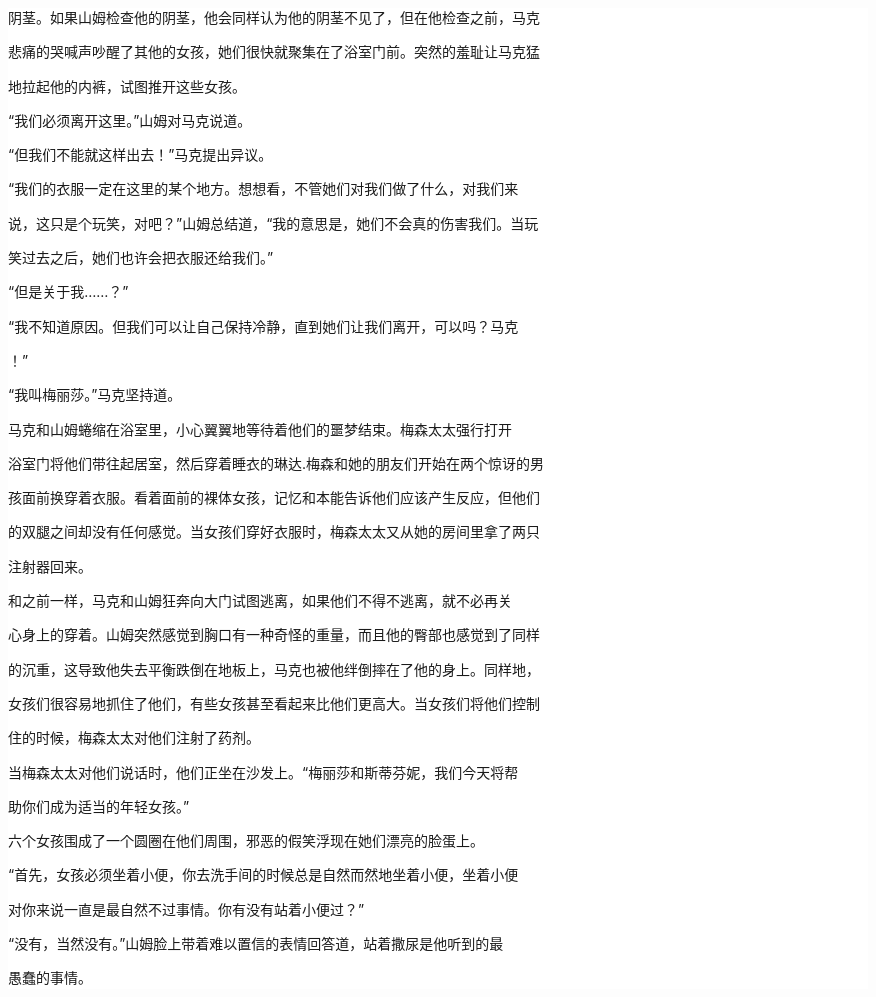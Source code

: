 阴茎。如果山姆检查他的阴茎，他会同样认为他的阴茎不见了，但在他检查之前，马克

悲痛的哭喊声吵醒了其他的女孩，她们很快就聚集在了浴室门前。突然的羞耻让马克猛

地拉起他的内裤，试图推开这些女孩。



“我们必须离开这里。”山姆对马克说道。

“但我们不能就这样出去！”马克提出异议。



“我们的衣服一定在这里的某个地方。想想看，不管她们对我们做了什么，对我们来

说，这只是个玩笑，对吧？”山姆总结道，“我的意思是，她们不会真的伤害我们。当玩

笑过去之后，她们也许会把衣服还给我们。”

“但是关于我……？”



“我不知道原因。但我们可以让自己保持冷静，直到她们让我们离开，可以吗？马克

！”

“我叫梅丽莎。”马克坚持道。

马克和山姆蜷缩在浴室里，小心翼翼地等待着他们的噩梦结束。梅森太太强行打开

浴室门将他们带往起居室，然后穿着睡衣的琳达.梅森和她的朋友们开始在两个惊讶的男

孩面前换穿着衣服。看着面前的裸体女孩，记忆和本能告诉他们应该产生反应，但他们

的双腿之间却没有任何感觉。当女孩们穿好衣服时，梅森太太又从她的房间里拿了两只

注射器回来。



和之前一样，马克和山姆狂奔向大门试图逃离，如果他们不得不逃离，就不必再关

心身上的穿着。山姆突然感觉到胸口有一种奇怪的重量，而且他的臀部也感觉到了同样

的沉重，这导致他失去平衡跌倒在地板上，马克也被他绊倒摔在了他的身上。同样地，

女孩们很容易地抓住了他们，有些女孩甚至看起来比他们更高大。当女孩们将他们控制

住的时候，梅森太太对他们注射了药剂。



当梅森太太对他们说话时，他们正坐在沙发上。“梅丽莎和斯蒂芬妮，我们今天将帮

助你们成为适当的年轻女孩。”

六个女孩围成了一个圆圈在他们周围，邪恶的假笑浮现在她们漂亮的脸蛋上。

“首先，女孩必须坐着小便，你去洗手间的时候总是自然而然地坐着小便，坐着小便

对你来说一直是最自然不过事情。你有没有站着小便过？”



“没有，当然没有。”山姆脸上带着难以置信的表情回答道，站着撒尿是他听到的最

愚蠢的事情。
